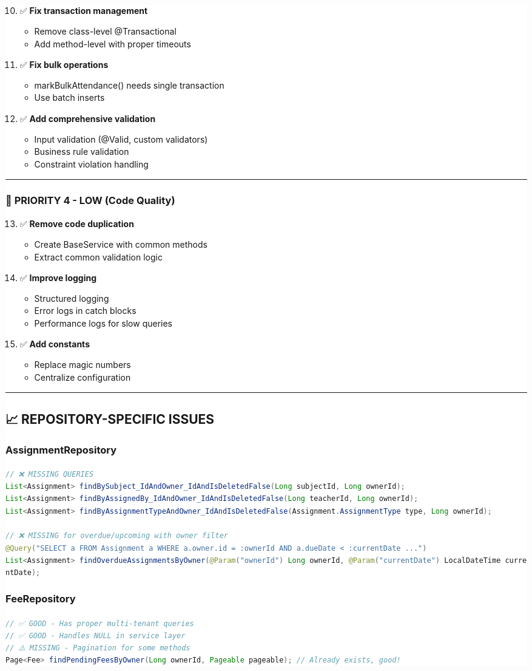 10. ✅ **Fix transaction management**
    - Remove class-level @Transactional
    - Add method-level with proper timeouts

11. ✅ **Fix bulk operations**
    - markBulkAttendance() needs single transaction
    - Use batch inserts

12. ✅ **Add comprehensive validation**
    - Input validation (@Valid, custom validators)
    - Business rule validation
    - Constraint violation handling

---

### 🎨 **PRIORITY 4 - LOW (Code Quality)**

13. ✅ **Remove code duplication**
    - Create BaseService with common methods
    - Extract common validation logic

14. ✅ **Improve logging**
    - Structured logging
    - Error logs in catch blocks
    - Performance logs for slow queries

15. ✅ **Add constants**
    - Replace magic numbers
    - Centralize configuration

---

## 📈 REPOSITORY-SPECIFIC ISSUES

### AssignmentRepository
```java
// ❌ MISSING QUERIES
List<Assignment> findBySubject_IdAndOwner_IdAndIsDeletedFalse(Long subjectId, Long ownerId);
List<Assignment> findByAssignedBy_IdAndOwner_IdAndIsDeletedFalse(Long teacherId, Long ownerId);
List<Assignment> findByAssignmentTypeAndOwner_IdAndIsDeletedFalse(Assignment.AssignmentType type, Long ownerId);

// ❌ MISSING for overdue/upcoming with owner filter
@Query("SELECT a FROM Assignment a WHERE a.owner.id = :ownerId AND a.dueDate < :currentDate ...")
List<Assignment> findOverdueAssignmentsByOwner(@Param("ownerId") Long ownerId, @Param("currentDate") LocalDateTime currentDate);
```

### FeeRepository
```java
// ✅ GOOD - Has proper multi-tenant queries
// ✅ GOOD - Handles NULL in service layer
// ⚠️ MISSING - Pagination for some methods
Page<Fee> findPendingFeesByOwner(Long ownerId, Pageable pageable); // Already exists, good!
```
